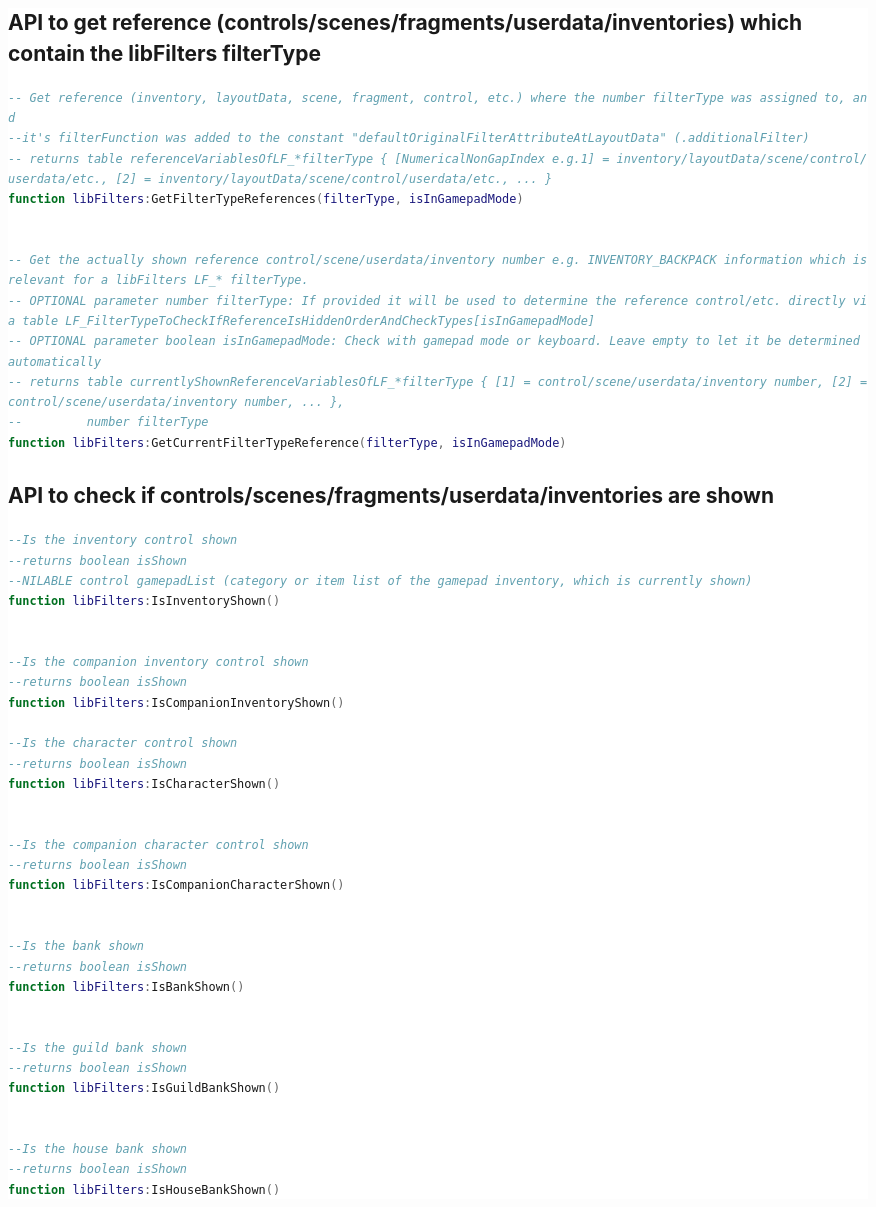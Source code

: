## API to get reference (controls/scenes/fragments/userdata/inventories) which contain the libFilters filterType
```lua
-- Get reference (inventory, layoutData, scene, fragment, control, etc.) where the number filterType was assigned to, and
--it's filterFunction was added to the constant "defaultOriginalFilterAttributeAtLayoutData" (.additionalFilter)
-- returns table referenceVariablesOfLF_*filterType { [NumericalNonGapIndex e.g.1] = inventory/layoutData/scene/control/userdata/etc., [2] = inventory/layoutData/scene/control/userdata/etc., ... }
function libFilters:GetFilterTypeReferences(filterType, isInGamepadMode)


-- Get the actually shown reference control/scene/userdata/inventory number e.g. INVENTORY_BACKPACK information which is relevant for a libFilters LF_* filterType.
-- OPTIONAL parameter number filterType: If provided it will be used to determine the reference control/etc. directly via table LF_FilterTypeToCheckIfReferenceIsHiddenOrderAndCheckTypes[isInGamepadMode]
-- OPTIONAL parameter boolean isInGamepadMode: Check with gamepad mode or keyboard. Leave empty to let it be determined automatically
-- returns table currentlyShownReferenceVariablesOfLF_*filterType { [1] = control/scene/userdata/inventory number, [2] = control/scene/userdata/inventory number, ... },
--		   number filterType
function libFilters:GetCurrentFilterTypeReference(filterType, isInGamepadMode)
```

##  API to check if controls/scenes/fragments/userdata/inventories are shown
```lua
--Is the inventory control shown
--returns boolean isShown
--NILABLE control gamepadList (category or item list of the gamepad inventory, which is currently shown)
function libFilters:IsInventoryShown()


--Is the companion inventory control shown
--returns boolean isShown
function libFilters:IsCompanionInventoryShown()

--Is the character control shown
--returns boolean isShown
function libFilters:IsCharacterShown()


--Is the companion character control shown
--returns boolean isShown
function libFilters:IsCompanionCharacterShown()


--Is the bank shown
--returns boolean isShown
function libFilters:IsBankShown()


--Is the guild bank shown
--returns boolean isShown
function libFilters:IsGuildBankShown()


--Is the house bank shown
--returns boolean isShown
function libFilters:IsHouseBankShown()
```